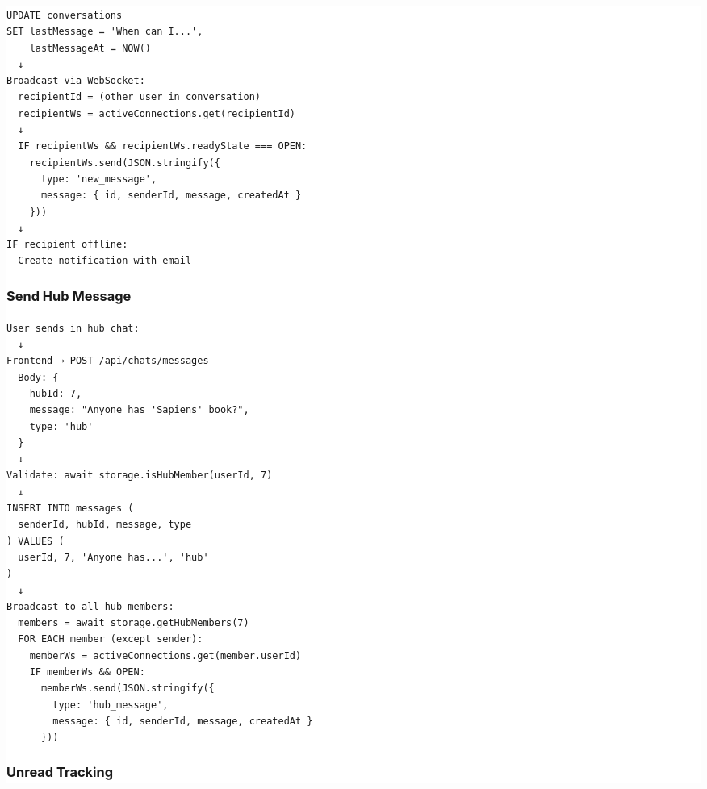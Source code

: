 ```
UPDATE conversations
SET lastMessage = 'When can I...',
    lastMessageAt = NOW()
  ↓
Broadcast via WebSocket:
  recipientId = (other user in conversation)
  recipientWs = activeConnections.get(recipientId)
  ↓
  IF recipientWs && recipientWs.readyState === OPEN:
    recipientWs.send(JSON.stringify({
      type: 'new_message',
      message: { id, senderId, message, createdAt }
    }))
  ↓
IF recipient offline:
  Create notification with email
```

### Send Hub Message

```
User sends in hub chat:
  ↓
Frontend → POST /api/chats/messages
  Body: {
    hubId: 7,
    message: "Anyone has 'Sapiens' book?",
    type: 'hub'
  }
  ↓
Validate: await storage.isHubMember(userId, 7)
  ↓
INSERT INTO messages (
  senderId, hubId, message, type
) VALUES (
  userId, 7, 'Anyone has...', 'hub'
)
  ↓
Broadcast to all hub members:
  members = await storage.getHubMembers(7)
  FOR EACH member (except sender):
    memberWs = activeConnections.get(member.userId)
    IF memberWs && OPEN:
      memberWs.send(JSON.stringify({
        type: 'hub_message',
        message: { id, senderId, message, createdAt }
      }))
```

### Unread Tracking
